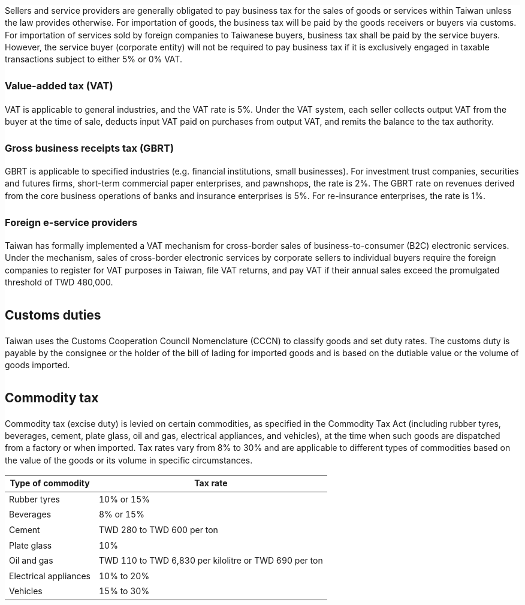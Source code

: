 Sellers and service providers are generally obligated to pay business tax for the sales of goods or services within Taiwan unless the law provides otherwise. For importation of goods, the business tax will be paid by the goods receivers or buyers via customs. For importation of services sold by foreign companies to Taiwanese buyers, business tax shall be paid by the service buyers. However, the service buyer (corporate entity) will not be required to pay business tax if it is exclusively engaged in taxable transactions subject to either 5% or 0% VAT.

### Value-added tax (VAT)

VAT is applicable to general industries, and the VAT rate is 5%. Under the VAT system, each seller collects output VAT from the buyer at the time of sale, deducts input VAT paid on purchases from output VAT, and remits the balance to the tax authority.

### Gross business receipts tax (GBRT)

GBRT is applicable to specified industries (e.g. financial institutions, small businesses). For investment trust companies, securities and futures firms, short-term commercial paper enterprises, and pawnshops, the rate is 2%. The GBRT rate on revenues derived from the core business operations of banks and insurance enterprises is 5%. For re-insurance enterprises, the rate is 1%.

### Foreign e-service providers

Taiwan has formally implemented a VAT mechanism for cross-border sales of business-to-consumer (B2C) electronic services. Under the mechanism, sales of cross-border electronic services by corporate sellers to individual buyers require the foreign companies to register for VAT purposes in Taiwan, file VAT returns, and pay VAT if their annual sales exceed the promulgated threshold of TWD 480,000.

## Customs duties

Taiwan uses the Customs Cooperation Council Nomenclature (CCCN) to classify goods and set duty rates. The customs duty is payable by the consignee or the holder of the bill of lading for imported goods and is based on the dutiable value or the volume of goods imported.

## Commodity tax

Commodity tax (excise duty) is levied on certain commodities, as specified in the Commodity Tax Act (including rubber tyres, beverages, cement, plate glass, oil and gas, electrical appliances, and vehicles), at the time when such goods are dispatched from a factory or when imported. Tax rates vary from 8% to 30% and are applicable to different types of commodities based on the value of the goods or its volume in specific circumstances.

| Type of commodity | Tax rate |
| --- | --- |
| Rubber tyres | 10% or 15% |
| Beverages | 8% or 15% |
| Cement | TWD 280 to TWD 600 per ton |
| Plate glass | 10% |
| Oil and gas | TWD 110 to TWD 6,830 per kilolitre or TWD 690 per ton |
| Electrical appliances | 10% to 20% |
| Vehicles | 15% to 30% |
